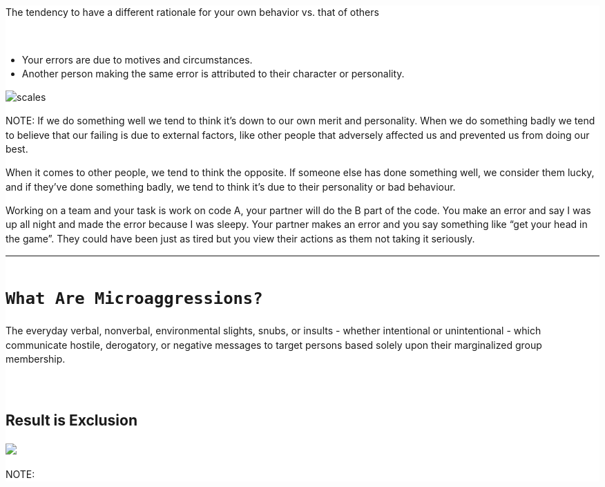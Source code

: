 <div>

<div>

The tendency to have a different rationale for your own behavior vs. that of others

<br>

- Your errors are due to motives and circumstances.
- Another person making the same error is attributed to their character or personality.

</div>

![scales](/code-301-guide/curriculum/class-01/slides/assets/scales.png)

</div>

NOTE:
If we do something well we tend to think it’s down to our own merit and personality. When we do something badly we tend to believe that our failing is due to external factors, like other people that adversely affected us and prevented us from doing our best.

When it comes to other people, we tend to think the opposite. If someone else has done something well, we consider them lucky, and if they’ve done something badly, we tend to think it’s due to their personality or bad behaviour.

Working on a team and your task is work on code A, your partner will do the B part of the code.  You make an error and say I was up all night and made the error because I was sleepy.  Your partner makes an error and you say something like “get your head in the game”.  They could have been just as tired but you view their actions as them not taking it seriously.

---




# `What Are Microaggressions?`

<div>

<div>

The everyday verbal, nonverbal, environmental slights, snubs, or insults - whether intentional or unintentional - which communicate hostile, derogatory, or negative messages to target persons based solely upon their marginalized group membership.

<br>

## Result is Exclusion

</div>

![](/code-301-guide/curriculum/class-01/slides/assets/boom.png)

</div>

NOTE:
